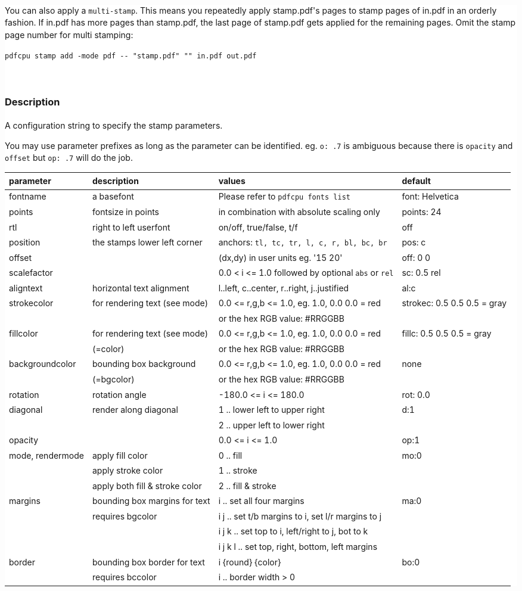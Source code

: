 You can also apply a `multi-stamp`.
This means you repeatedly apply stamp.pdf's pages to stamp pages of in.pdf in an orderly fashion.
If in.pdf has more pages than stamp.pdf, the last page of stamp.pdf gets applied for the remaining pages.
Omit the stamp page number for multi stamping:

```
pdfcpu stamp add -mode pdf -- "stamp.pdf" "" in.pdf out.pdf
```

<br>

### Description

A configuration string to specify the stamp parameters.

You may use parameter prefixes as long as the parameter can be identified.
eg. `o: .7` is ambiguous because there is `opacity` and `offset`
but `op: .7` will do the job.

| parameter | description                            | values                                              | default
|:-----------------|:--------------------------------|:----------------------------------------------------|:---------
| fontname         | a basefont                      | Please refer to `pdfcpu fonts list`                 | font: Helvetica
| points           | fontsize in points              | in combination with absolute scaling only           | points: 24
| rtl              | right to left userfont          | on/off, true/false, t/f                             | off
| position         | the stamps lower left corner    | anchors: `tl, tc, tr, l, c, r, bl, bc, br`          | pos: c
| offset           |                                 | (dx,dy) in user units eg. '15 20'                   | off: 0 0
| scalefactor      |                                 | 0.0 < i <= 1.0 followed by optional `abs` or `rel`  | sc: 0.5 rel
| aligntext        | horizontal text alignment       | l..left, c..center, r..right, j..justified          | al:c
| strokecolor      | for rendering text (see mode)   | 0.0 <= r,g,b <= 1.0, eg. 1.0, 0.0 0.0 = red         | strokec: 0.5 0.5 0.5 = gray
|                  |                                 | or the hex RGB value: #RRGGBB
| fillcolor        | for rendering text (see mode)   | 0.0 <= r,g,b <= 1.0, eg. 1.0, 0.0 0.0 = red         | fillc: 0.5 0.5 0.5 = gray
|                  | (=color)                        | or the hex RGB value: #RRGGBB                       |
| backgroundcolor  | bounding box background         | 0.0 <= r,g,b <= 1.0, eg. 1.0, 0.0 0.0 = red         | none
|                  | (=bgcolor)                      | or the hex RGB value: #RRGGBB                       |
| rotation         | rotation angle                  | -180.0 <= i <= 180.0                                | rot: 0.0
| diagonal         | render along diagonal           | 1 .. lower left to upper right                      | d:1
|                  |                                 | 2 .. upper left to lower right                      |
| opacity          |                                 | 0.0 <= i <= 1.0                                     | op:1
| mode, rendermode | apply fill color                | 0 .. fill                                           | mo:0
|                  | apply stroke color              | 1 .. stroke                                         |
|                  | apply both fill & stroke color  | 2 .. fill & stroke                                  |
| margins          | bounding box margins for text   | i .. set all four margins                           | ma:0
|                  | requires bgcolor                | i j .. set t/b margins to i, set l/r margins to j   |
|                  |                                 | i j k .. set top to i, left/right to j, bot to k    |
|                  |                                 | i j k l .. set top, right, bottom, left margins     |
| border           | bounding box border for text    | i {round} {color}                                   | bo:0
|                  | requires bccolor                | i .. border width > 0                               |